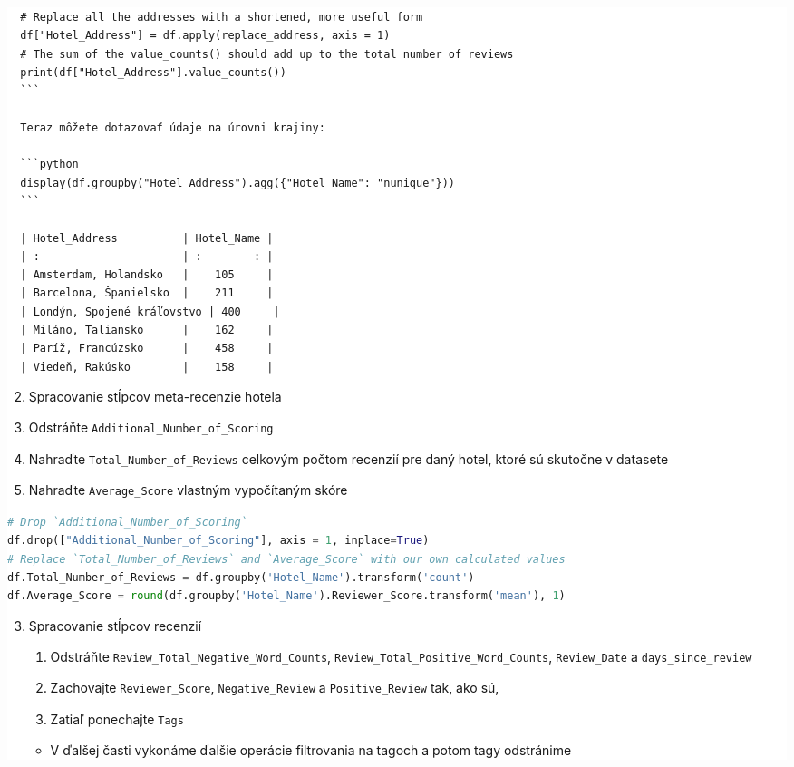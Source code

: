       # Replace all the addresses with a shortened, more useful form
      df["Hotel_Address"] = df.apply(replace_address, axis = 1)
      # The sum of the value_counts() should add up to the total number of reviews
      print(df["Hotel_Address"].value_counts())
      ```

      Teraz môžete dotazovať údaje na úrovni krajiny:

      ```python
      display(df.groupby("Hotel_Address").agg({"Hotel_Name": "nunique"}))
      ```

      | Hotel_Address          | Hotel_Name |
      | :--------------------- | :--------: |
      | Amsterdam, Holandsko   |    105     |
      | Barcelona, Španielsko  |    211     |
      | Londýn, Spojené kráľovstvo | 400     |
      | Miláno, Taliansko      |    162     |
      | Paríž, Francúzsko      |    458     |
      | Viedeň, Rakúsko        |    158     |

2. Spracovanie stĺpcov meta-recenzie hotela

  1. Odstráňte `Additional_Number_of_Scoring`

  1. Nahraďte `Total_Number_of_Reviews` celkovým počtom recenzií pre daný hotel, ktoré sú skutočne v datasete 

  1. Nahraďte `Average_Score` vlastným vypočítaným skóre

  ```python
  # Drop `Additional_Number_of_Scoring`
  df.drop(["Additional_Number_of_Scoring"], axis = 1, inplace=True)
  # Replace `Total_Number_of_Reviews` and `Average_Score` with our own calculated values
  df.Total_Number_of_Reviews = df.groupby('Hotel_Name').transform('count')
  df.Average_Score = round(df.groupby('Hotel_Name').Reviewer_Score.transform('mean'), 1)
  ```

3. Spracovanie stĺpcov recenzií

   1. Odstráňte `Review_Total_Negative_Word_Counts`, `Review_Total_Positive_Word_Counts`, `Review_Date` a `days_since_review`

   2. Zachovajte `Reviewer_Score`, `Negative_Review` a `Positive_Review` tak, ako sú,
     
   3. Zatiaľ ponechajte `Tags`

     - V ďalšej časti vykonáme ďalšie operácie filtrovania na tagoch a potom tagy odstránime
